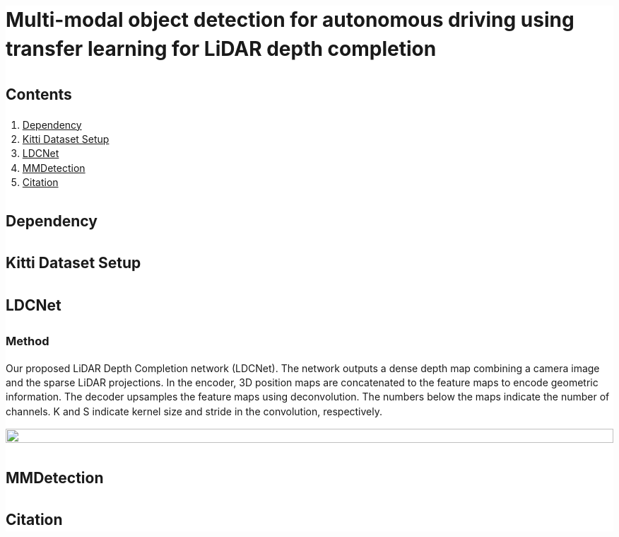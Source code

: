 # Multi-modal object detection for autonomous driving using transfer learning for LiDAR depth completion

## Contents
1. [Dependency](#dependency)
0. [Kitti Dataset Setup](#kitti-dataset-setup)
0. [LDCNet](#ldcnet)
0. [MMDetection](#mmdetection)
0. [Citation](#citation)

## Dependency

## Kitti Dataset Setup

## LDCNet
### Method

Our proposed LiDAR Depth Completion network (LDCNet). The network outputs a dense depth map combining a camera image and the sparse LiDAR projections. In the encoder, 3D position maps are concatenated to the feature maps to encode geometric information. The decoder upsamples the feature maps using deconvolution. The numbers below the maps indicate the number of channels. K and S indicate kernel size and stride in the convolution, respectively.

<div align=center><img src="https://github.com/carranza96/mmdetection/blob/javi/images/LDCNet-1.png" width = "100%" height = "100%" /></div>

## MMDetection

## Citation